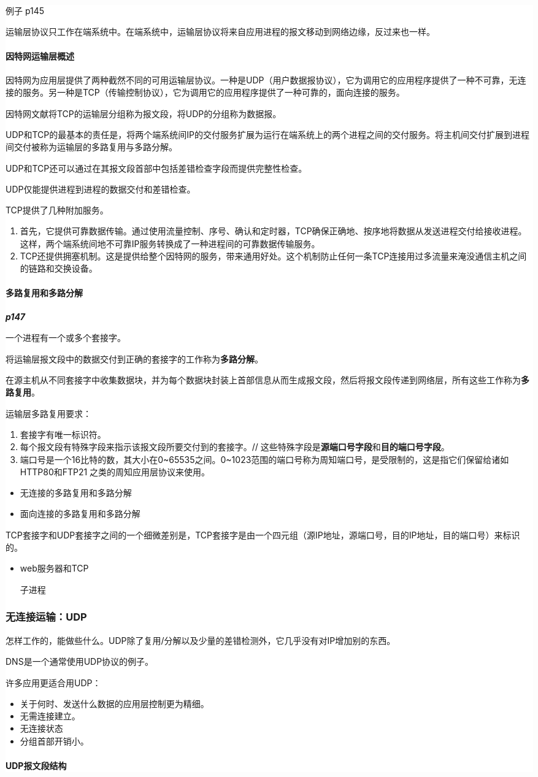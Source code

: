    例子 p145
   
   运输层协议只工作在端系统中。在端系统中，运输层协议将来自应用进程的报文移动到网络边缘，反过来也一样。
   
   #### 因特网运输层概述
   
   因特网为应用层提供了两种截然不同的可用运输层协议。一种是UDP（用户数据报协议），它为调用它的应用程序提供了一种不可靠，无连接的服务。另一种是TCP（传输控制协议），它为调用它的应用程序提供了一种可靠的，面向连接的服务。
   
   因特网文献将TCP的运输层分组称为报文段，将UDP的分组称为数据报。
   
   UDP和TCP的最基本的责任是，将两个端系统间IP的交付服务扩展为运行在端系统上的两个进程之间的交付服务。将主机间交付扩展到进程间交付被称为运输层的多路复用与多路分解。
   
   UDP和TCP还可以通过在其报文段首部中包括差错检查字段而提供完整性检查。
   
   UDP仅能提供进程到进程的数据交付和差错检查。
   
   TCP提供了几种附加服务。
   
   1. 首先，它提供可靠数据传输。通过使用流量控制、序号、确认和定时器，TCP确保正确地、按序地将数据从发送进程交付给接收进程。这样，两个端系统间地不可靠IP服务转换成了一种进程间的可靠数据传输服务。
   2. TCP还提供拥塞机制。这是提供给整个因特网的服务，带来通用好处。这个机制防止任何一条TCP连接用过多流量来淹没通信主机之间的链路和交换设备。

#### 多路复用和多路分解

***p147***

一个进程有一个或多个套接字。

将运输层报文段中的数据交付到正确的套接字的工作称为**多路分解**。

在源主机从不同套接字中收集数据块，并为每个数据块封装上首部信息从而生成报文段，然后将报文段传递到网络层，所有这些工作称为**多路复用**。

运输层多路复用要求：

1. 套接字有唯一标识符。
2. 每个报文段有特殊字段来指示该报文段所要交付到的套接字。// 这些特殊字段是**源端口号字段**和**目的端口号字段**。
3. 端口号是一个16比特的数，其大小在0~65535之间。0~1023范围的端口号称为周知端口号，是受限制的，这是指它们保留给诸如HTTP80和FTP21 之类的周知应用层协议来使用。

* 无连接的多路复用和多路分解

* 面向连接的多路复用和多路分解

TCP套接字和UDP套接字之间的一个细微差别是，TCP套接字是由一个四元组（源IP地址，源端口号，目的IP地址，目的端口号）来标识的。

* web服务器和TCP

  子进程

### 无连接运输：UDP

怎样工作的，能做些什么。UDP除了复用/分解以及少量的差错检测外，它几乎没有对IP增加别的东西。

DNS是一个通常使用UDP协议的例子。

许多应用更适合用UDP：

* 关于何时、发送什么数据的应用层控制更为精细。
* 无需连接建立。
* 无连接状态
* 分组首部开销小。

#### UDP报文段结构
